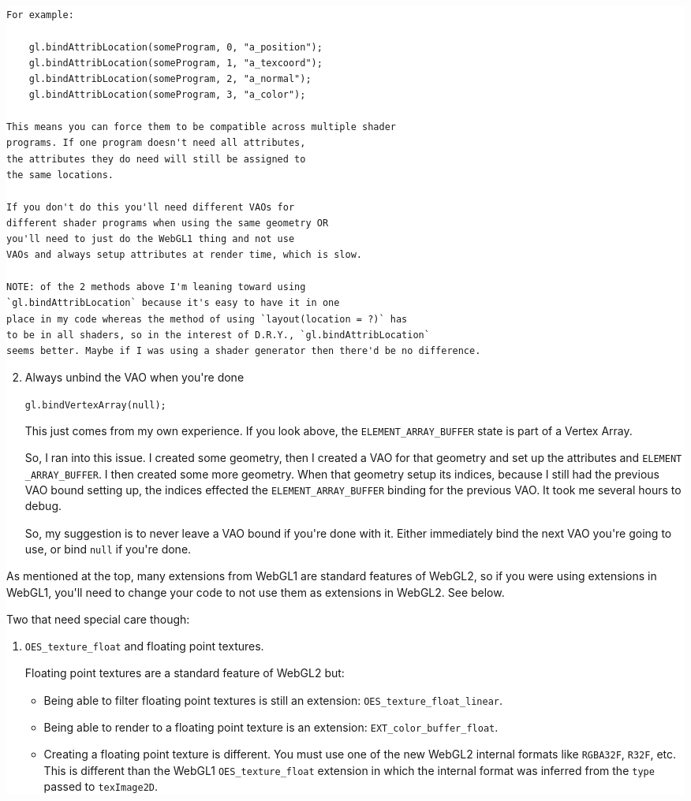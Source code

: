     For example:

        gl.bindAttribLocation(someProgram, 0, "a_position");
        gl.bindAttribLocation(someProgram, 1, "a_texcoord");
        gl.bindAttribLocation(someProgram, 2, "a_normal");
        gl.bindAttribLocation(someProgram, 3, "a_color");

    This means you can force them to be compatible across multiple shader
    programs. If one program doesn't need all attributes,
    the attributes they do need will still be assigned to
    the same locations.

    If you don't do this you'll need different VAOs for
    different shader programs when using the same geometry OR
    you'll need to just do the WebGL1 thing and not use
    VAOs and always setup attributes at render time, which is slow.

    NOTE: of the 2 methods above I'm leaning toward using
    `gl.bindAttribLocation` because it's easy to have it in one
    place in my code whereas the method of using `layout(location = ?)` has
    to be in all shaders, so in the interest of D.R.Y., `gl.bindAttribLocation`
    seems better. Maybe if I was using a shader generator then there'd be no difference.

2.  Always unbind the VAO when you're done

        gl.bindVertexArray(null);

    This just comes from my own experience. If you look above,
    the `ELEMENT_ARRAY_BUFFER` state is part of a Vertex Array.

    So, I ran into this issue. I created some geometry, then
    I created a VAO for that geometry and set up the attributes
    and `ELEMENT_ARRAY_BUFFER`. I then created some more
    geometry. When that geometry setup its indices, because
    I still had the previous VAO bound setting up, the indices
    effected the `ELEMENT_ARRAY_BUFFER` binding for the previous
    VAO. It took me several hours to debug.

    So, my suggestion is to never leave a VAO bound if you're done
    with it. Either immediately bind the next VAO you're going
    to use, or bind `null` if you're done.

As mentioned at the top, many extensions from WebGL1 are standard features
of WebGL2, so if you were using extensions in WebGL1, you'll need to
change your code to not use them as extensions in WebGL2. See below.

Two that need special care though:

1. `OES_texture_float` and floating point textures.

    Floating point textures are a standard feature of WebGL2 but:

    * Being able to filter floating point textures is still an extension: `OES_texture_float_linear`.

    * Being able to render to a floating point texture is an extension: `EXT_color_buffer_float`.

    * Creating a floating point texture is different. You must use one of the new WebGL2 internal
      formats like `RGBA32F`, `R32F`, etc. This is different than the WebGL1 `OES_texture_float`
      extension in which the internal format was inferred from the `type` passed to `texImage2D`.
